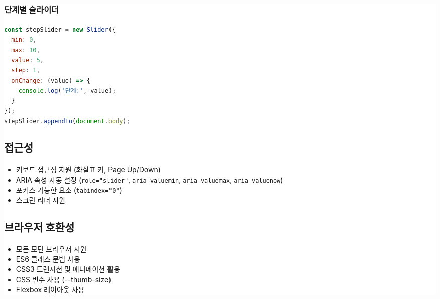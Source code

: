 ### 단계별 슬라이더
```javascript
const stepSlider = new Slider({
  min: 0,
  max: 10,
  value: 5,
  step: 1,
  onChange: (value) => {
    console.log('단계:', value);
  }
});
stepSlider.appendTo(document.body);
```

## 접근성

- 키보드 접근성 지원 (화살표 키, Page Up/Down)
- ARIA 속성 자동 설정 (`role="slider"`, `aria-valuemin`, `aria-valuemax`, `aria-valuenow`)
- 포커스 가능한 요소 (`tabindex="0"`)
- 스크린 리더 지원

## 브라우저 호환성

- 모든 모던 브라우저 지원
- ES6 클래스 문법 사용
- CSS3 트랜지션 및 애니메이션 활용
- CSS 변수 사용 (--thumb-size)
- Flexbox 레이아웃 사용 